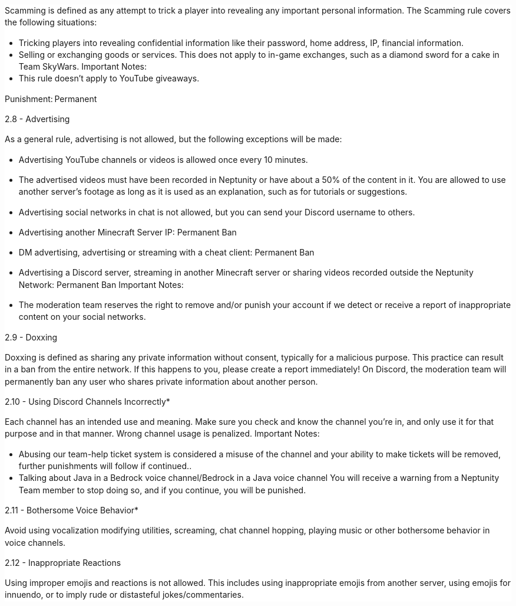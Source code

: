 Scamming is defined as any attempt to trick a player into revealing any important personal information. 
The Scamming rule covers the following situations: 
- Tricking players into revealing confidential information like their password, home address, IP, financial information. 
- Selling or exchanging goods or services. This does not apply to in-game exchanges, such as a diamond sword for a cake in Team SkyWars. 
Important Notes: 
- This rule doesn’t apply to YouTube giveaways. 

Punishment: Permanent 

2.8 - Advertising 

As a general rule, advertising is not allowed, but the following exceptions will be made: 
- Advertising YouTube channels or videos is allowed once every 10 minutes. 
- The advertised videos must have been recorded in Neptunity or have about a 50% of the content in it. You are allowed to use another server’s footage as long as it is used as an explanation, such as for tutorials or suggestions. 
- Advertising social networks in chat is not allowed, but you can send your Discord username to others. 

- Advertising another Minecraft Server IP: Permanent Ban 
- DM advertising, advertising or streaming with a cheat client: Permanent Ban 
- Advertising a Discord server, streaming in another Minecraft server or sharing videos recorded outside the Neptunity Network: Permanent Ban 
Important Notes: 
- The moderation team reserves the right to remove and/or punish your account if we detect or receive a report of inappropriate content on your social networks. 

2.9 - Doxxing 

Doxxing is defined as sharing any private information without consent, typically for a malicious purpose. This practice can result in a ban from the entire network. If this happens to you, please create a report immediately! 
On Discord, the moderation team will permanently ban any user who shares private information about another person. 

2.10 - Using Discord Channels Incorrectly* 

Each channel has an intended use and meaning. Make sure you check and know the channel you’re in, and only use it for that purpose and in that manner. Wrong channel usage is penalized. 
Important Notes: 
- Abusing our team-help ticket system is considered a misuse of the channel and your ability to make tickets will be removed, further punishments will follow if continued.. 
- Talking about Java in a Bedrock voice channel/Bedrock in a Java voice channel You will receive a warning from a Neptunity Team member to stop doing so, and if you continue, you will be punished. 

2.11 - Bothersome Voice Behavior* 

Avoid using vocalization modifying utilities, screaming, chat channel hopping, playing music or other bothersome behavior in voice channels. 

2.12 - Inappropriate Reactions 

Using improper emojis and reactions is not allowed. This includes using inappropriate emojis from another server, using emojis for innuendo, or to imply rude or distasteful jokes/commentaries. 
